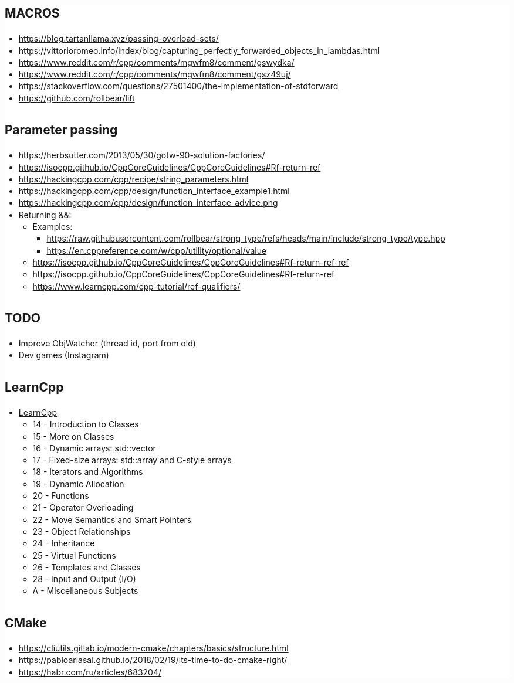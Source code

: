 ## MACROS
* https://blog.tartanllama.xyz/passing-overload-sets/
* https://vittorioromeo.info/index/blog/capturing_perfectly_forwarded_objects_in_lambdas.html
* https://www.reddit.com/r/cpp/comments/mgwfm8/comment/gswydka/
* https://www.reddit.com/r/cpp/comments/mgwfm8/comment/gsz49uj/
* https://stackoverflow.com/questions/27501400/the-implementation-of-stdforward
* https://github.com/rollbear/lift

## Parameter passing
* https://herbsutter.com/2013/05/30/gotw-90-solution-factories/
* https://isocpp.github.io/CppCoreGuidelines/CppCoreGuidelines#Rf-return-ref
* https://hackingcpp.com/cpp/recipe/string_parameters.html
* https://hackingcpp.com/cpp/design/function_interface_example1.html
* https://hackingcpp.com/cpp/design/function_interface_advice.png
* Returning &&:
  * Examples:
    * https://raw.githubusercontent.com/rollbear/strong_type/refs/heads/main/include/strong_type/type.hpp
    * https://en.cppreference.com/w/cpp/utility/optional/value
  * https://isocpp.github.io/CppCoreGuidelines/CppCoreGuidelines#Rf-return-ref-ref
  * https://isocpp.github.io/CppCoreGuidelines/CppCoreGuidelines#Rf-return-ref
  * https://www.learncpp.com/cpp-tutorial/ref-qualifiers/

## TODO
* Improve ObjWatcher (thread id, port from old)
* Dev games (Instagram)

## LearnCpp
* [LearnCpp](https://www.learncpp.com/)
  * 14 - Introduction to Classes
  * 15 - More on Classes
  * 16 - Dynamic arrays: std::vector
  * 17 - Fixed-size arrays: std::array and C-style arrays
  * 18 - Iterators and Algorithms
  * 19 - Dynamic Allocation
  * 20 - Functions
  * 21 - Operator Overloading
  * 22 - Move Semantics and Smart Pointers
  * 23 - Object Relationships
  * 24 - Inheritance
  * 25 - Virtual Functions
  * 26 - Templates and Classes
  * 28 - Input and Output (I/O)
  *  A - Miscellaneous Subjects

## CMake
* https://cliutils.gitlab.io/modern-cmake/chapters/basics/structure.html
* https://pabloariasal.github.io/2018/02/19/its-time-to-do-cmake-right/
* https://habr.com/ru/articles/683204/
